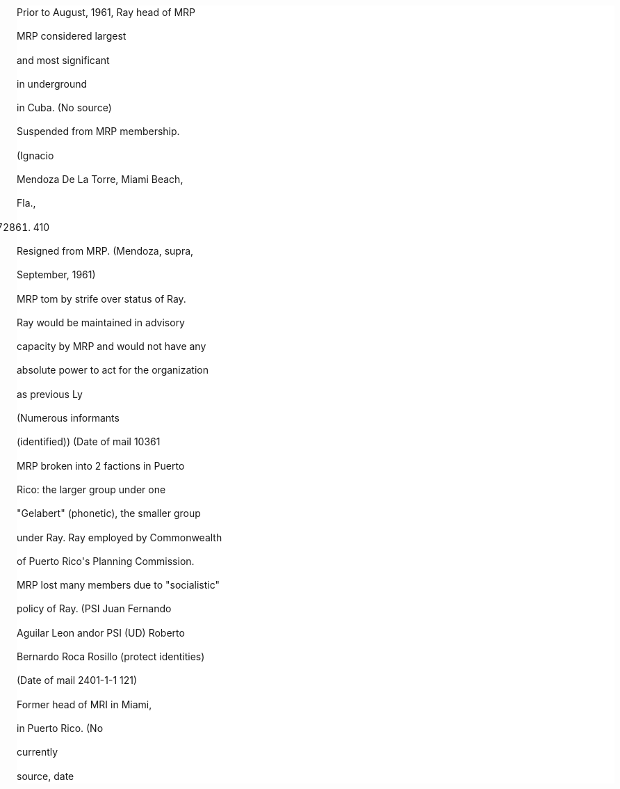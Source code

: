 Prior to August, 1961, Ray head of MRP

MRP considered largest

and most significant

in underground

in Cuba. (No source)

Suspended from MRP membership.

(Ignacio

Mendoza De La Torre, Miami Beach,

Fla.,

72861) 410

Resigned from MRP. (Mendoza, supra,

September, 1961)

MRP tom by strife over status of Ray.

Ray would be maintained in advisory

capacity by MRP and would not have any

absolute power to act for the organization

as previous Ly

(Numerous informants

(identified)) (Date of mail 10361

MRP broken into 2 factions in Puerto

Rico: the larger group under one

"Gelabert" (phonetic), the smaller group

under Ray. Ray employed by Commonwealth

of Puerto Rico's Planning Commission.

MRP lost many members due to "socialistic"

policy of Ray. (PSI Juan Fernando

Aguilar Leon andor PSI (UD) Roberto

Bernardo Roca Rosillo (protect identities)

(Date of mail 2401-1-1 121)

Former head of MRI in Miami,

in Puerto Rico. (No

currently

source, date
